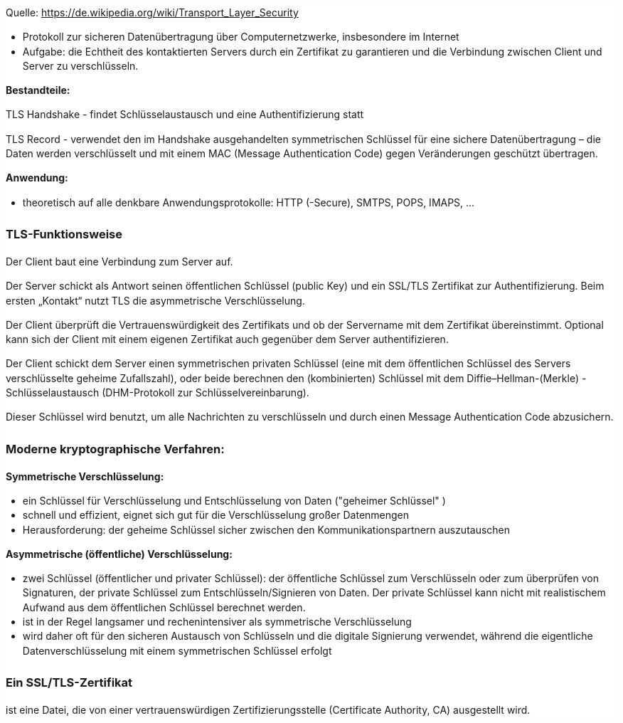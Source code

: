 Quelle: https://de.wikipedia.org/wiki/Transport_Layer_Security

- Protokoll zur sicheren Datenübertragung über Computernetzwerke, insbesondere im Internet
- Aufgabe: die Echtheit des kontaktierten Servers durch ein Zertifikat zu garantieren und die Verbindung zwischen Client und Server zu verschlüsseln.

**Bestandteile:** 

TLS Handshake - findet Schlüsselaustausch und eine Authentifizierung statt 

TLS Record - verwendet den im Handshake ausgehandelten symmetrischen Schlüssel für eine sichere Datenübertragung – die Daten werden verschlüsselt und mit einem MAC (Message Authentication Code) gegen Veränderungen geschützt übertragen. 

**Anwendung:**

- theoretisch auf alle denkbare Anwendungsprotokolle: HTTP (-Secure), SMTPS, POPS,  IMAPS, …

### TLS-Funktionsweise

Der Client baut eine Verbindung zum Server auf. 

Der Server schickt als Antwort seinen öffentlichen Schlüssel (public Key) und ein SSL/TLS Zertifikat zur Authentifizierung. Beim ersten „Kontakt“ nutzt TLS die asymmetrische Verschlüsselung. 

Der Client überprüft die Vertrauenswürdigkeit des Zertifikats und ob der Servername mit dem Zertifikat übereinstimmt. Optional kann sich der Client mit einem eigenen Zertifikat auch gegenüber dem Server authentifizieren. 

Der Client schickt dem Server einen symmetrischen privaten Schlüssel (eine mit dem öffentlichen Schlüssel des Servers verschlüsselte geheime Zufallszahl), oder beide berechnen den (kombinierten) Schlüssel mit dem Diffie–Hellman-(Merkle) -Schlüsselaustausch (DHM-Protokoll zur Schlüsselvereinbarung).

Dieser Schlüssel wird benutzt, um alle Nachrichten zu verschlüsseln und durch einen Message Authentication Code abzusichern.

### Moderne kryptographische Verfahren:

**Symmetrische Verschlüsselung:**

- ein Schlüssel für Verschlüsselung und Entschlüsselung von Daten ("geheimer Schlüssel" )
- schnell und effizient, eignet sich gut für die Verschlüsselung großer Datenmengen
- Herausforderung: der geheime Schlüssel sicher zwischen den Kommunikationspartnern auszutauschen

**Asymmetrische (öffentliche) Verschlüsselung:**

- zwei Schlüssel (öffentlicher und privater Schlüssel): der öffentliche Schlüssel zum Verschlüsseln oder zum überprüfen von Signaturen, der private Schlüssel zum Entschlüsseln/Signieren von Daten. Der private Schlüssel kann nicht mit realistischem Aufwand aus dem öffentlichen Schlüssel berechnet werden. 
- ist in der Regel langsamer und rechenintensiver als symmetrische Verschlüsselung
- wird daher oft für den sicheren Austausch von Schlüsseln und die digitale Signierung verwendet, während die eigentliche Datenverschlüsselung mit einem symmetrischen Schlüssel erfolgt


### Ein SSL/TLS-Zertifikat 

ist eine Datei, die von einer vertrauenswürdigen Zertifizierungsstelle (Certificate Authority, CA) ausgestellt wird. 
